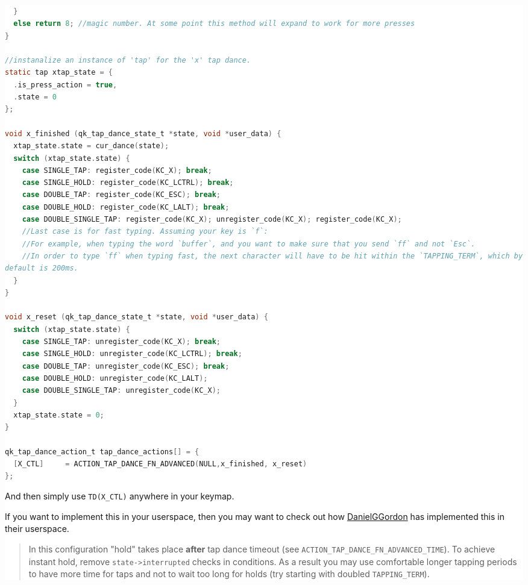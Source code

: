 ```c
  }
  else return 8; //magic number. At some point this method will expand to work for more presses
}

//instanalize an instance of 'tap' for the 'x' tap dance.
static tap xtap_state = {
  .is_press_action = true,
  .state = 0
};

void x_finished (qk_tap_dance_state_t *state, void *user_data) {
  xtap_state.state = cur_dance(state);
  switch (xtap_state.state) {
    case SINGLE_TAP: register_code(KC_X); break;
    case SINGLE_HOLD: register_code(KC_LCTRL); break;
    case DOUBLE_TAP: register_code(KC_ESC); break;
    case DOUBLE_HOLD: register_code(KC_LALT); break;
    case DOUBLE_SINGLE_TAP: register_code(KC_X); unregister_code(KC_X); register_code(KC_X);
    //Last case is for fast typing. Assuming your key is `f`:
    //For example, when typing the word `buffer`, and you want to make sure that you send `ff` and not `Esc`.
    //In order to type `ff` when typing fast, the next character will have to be hit within the `TAPPING_TERM`, which by default is 200ms.
  }
}

void x_reset (qk_tap_dance_state_t *state, void *user_data) {
  switch (xtap_state.state) {
    case SINGLE_TAP: unregister_code(KC_X); break;
    case SINGLE_HOLD: unregister_code(KC_LCTRL); break;
    case DOUBLE_TAP: unregister_code(KC_ESC); break;
    case DOUBLE_HOLD: unregister_code(KC_LALT);
    case DOUBLE_SINGLE_TAP: unregister_code(KC_X);
  }
  xtap_state.state = 0;
}

qk_tap_dance_action_t tap_dance_actions[] = {
  [X_CTL]     = ACTION_TAP_DANCE_FN_ADVANCED(NULL,x_finished, x_reset)
};
```

And then simply use `TD(X_CTL)` anywhere in your keymap.

If you want to implement this in your userspace, then you may want to check out how [DanielGGordon](https://github.com/qmk/qmk_firmware/tree/master/users/gordon) has implemented this in their userspace.

> In this configuration "hold" takes place **after** tap dance timeout (see `ACTION_TAP_DANCE_FN_ADVANCED_TIME`). To achieve instant hold, remove `state->interrupted` checks in conditions. As a result you may use comfortable longer tapping periods to have more time for taps and not to wait too long for holds (try starting with doubled `TAPPING_TERM`).
